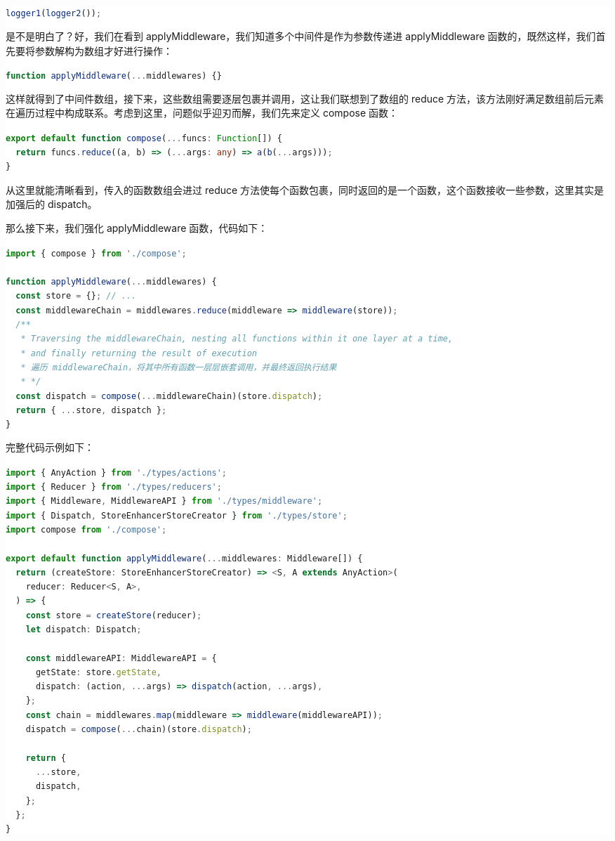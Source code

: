 ```ts
logger1(logger2());
```

是不是明白了？好，我们在看到 applyMiddleware，我们知道多个中间件是作为参数传递进 applyMiddleware 函数的，既然这样，我们首先要将参数解构为数组才好进行操作：

```ts
function applyMiddleware(...middlewares) {}
```

这样就得到了中间件数组，接下来，这些数组需要逐层包裹并调用，这让我们联想到了数组的 reduce 方法，该方法刚好满足数组前后元素在遍历过程中构成联系。考虑到这里，问题似乎迎刃而解，我们先来定义 compose 函数：

```ts
export default function compose(...funcs: Function[]) {
  return funcs.reduce((a, b) => (...args: any) => a(b(...args)));
}
```

从这里就能清晰看到，传入的函数数组会进过 reduce 方法使每个函数包裹，同时返回的是一个函数，这个函数接收一些参数，这里其实是 加强后的 dispatch。

那么接下来，我们强化 applyMiddleware 函数，代码如下：

```ts
import { compose } from './compose';

function applyMiddleware(...middlewares) {
  const store = {}; // ...
  const middlewareChain = middlewares.reduce(middleware => middleware(store));
  /**
   * Traversing the middlewareChain, nesting all functions within it one layer at a time,
   * and finally returning the result of execution
   * 遍历 middlewareChain，将其中所有函数一层层嵌套调用，并最终返回执行结果
   * */
  const dispatch = compose(...middlewareChain)(store.dispatch);
  return { ...store, dispatch };
}
```

完整代码示例如下：

```ts
import { AnyAction } from './types/actions';
import { Reducer } from './types/reducers';
import { Middleware, MiddlewareAPI } from './types/middleware';
import { Dispatch, StoreEnhancerStoreCreator } from './types/store';
import compose from './compose';

export default function applyMiddleware(...middlewares: Middleware[]) {
  return (createStore: StoreEnhancerStoreCreator) => <S, A extends AnyAction>(
    reducer: Reducer<S, A>,
  ) => {
    const store = createStore(reducer);
    let dispatch: Dispatch;

    const middlewareAPI: MiddlewareAPI = {
      getState: store.getState,
      dispatch: (action, ...args) => dispatch(action, ...args),
    };
    const chain = middlewares.map(middleware => middleware(middlewareAPI));
    dispatch = compose(...chain)(store.dispatch);

    return {
      ...store,
      dispatch,
    };
  };
}
```
